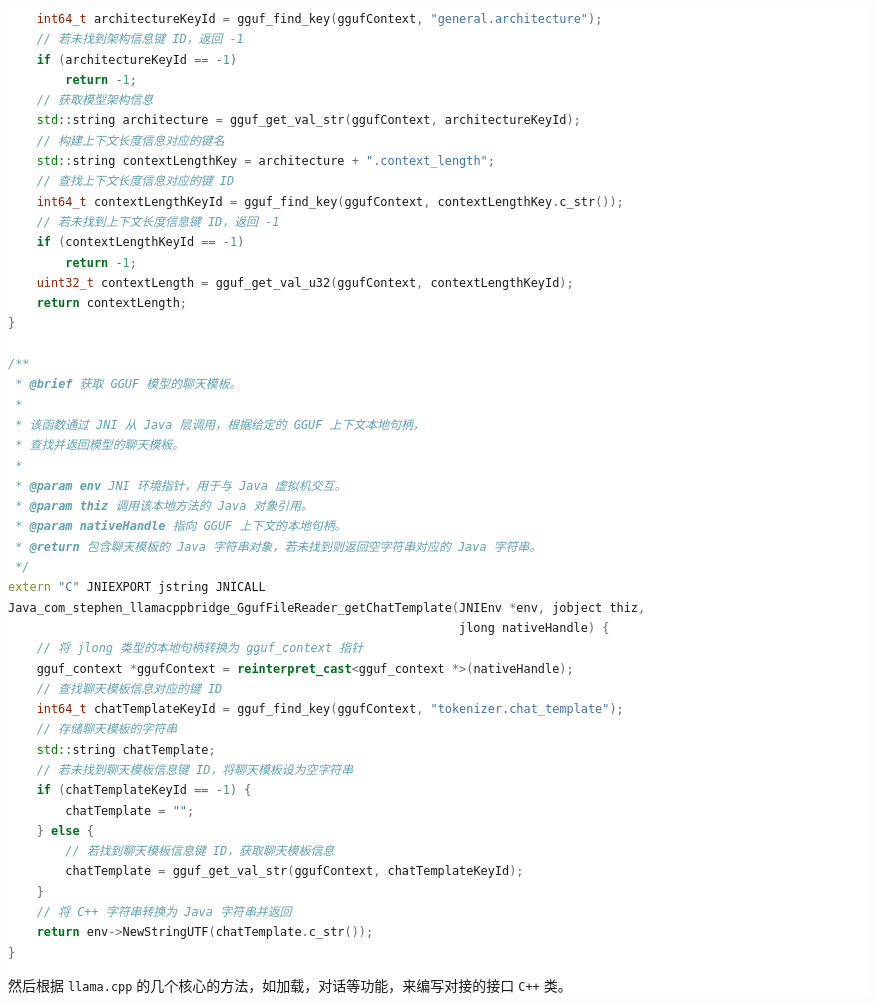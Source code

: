 ```cpp
    int64_t architectureKeyId = gguf_find_key(ggufContext, "general.architecture");
    // 若未找到架构信息键 ID，返回 -1
    if (architectureKeyId == -1)
        return -1;
    // 获取模型架构信息
    std::string architecture = gguf_get_val_str(ggufContext, architectureKeyId);
    // 构建上下文长度信息对应的键名
    std::string contextLengthKey = architecture + ".context_length";
    // 查找上下文长度信息对应的键 ID
    int64_t contextLengthKeyId = gguf_find_key(ggufContext, contextLengthKey.c_str());
    // 若未找到上下文长度信息键 ID，返回 -1
    if (contextLengthKeyId == -1)
        return -1;
    uint32_t contextLength = gguf_get_val_u32(ggufContext, contextLengthKeyId);
    return contextLength;
}

/**
 * @brief 获取 GGUF 模型的聊天模板。
 *
 * 该函数通过 JNI 从 Java 层调用，根据给定的 GGUF 上下文本地句柄，
 * 查找并返回模型的聊天模板。
 *
 * @param env JNI 环境指针，用于与 Java 虚拟机交互。
 * @param thiz 调用该本地方法的 Java 对象引用。
 * @param nativeHandle 指向 GGUF 上下文的本地句柄。
 * @return 包含聊天模板的 Java 字符串对象，若未找到则返回空字符串对应的 Java 字符串。
 */
extern "C" JNIEXPORT jstring JNICALL
Java_com_stephen_llamacppbridge_GgufFileReader_getChatTemplate(JNIEnv *env, jobject thiz,
                                                               jlong nativeHandle) {
    // 将 jlong 类型的本地句柄转换为 gguf_context 指针
    gguf_context *ggufContext = reinterpret_cast<gguf_context *>(nativeHandle);
    // 查找聊天模板信息对应的键 ID
    int64_t chatTemplateKeyId = gguf_find_key(ggufContext, "tokenizer.chat_template");
    // 存储聊天模板的字符串
    std::string chatTemplate;
    // 若未找到聊天模板信息键 ID，将聊天模板设为空字符串
    if (chatTemplateKeyId == -1) {
        chatTemplate = "";
    } else {
        // 若找到聊天模板信息键 ID，获取聊天模板信息
        chatTemplate = gguf_get_val_str(ggufContext, chatTemplateKeyId);
    }
    // 将 C++ 字符串转换为 Java 字符串并返回
    return env->NewStringUTF(chatTemplate.c_str());
}
```

然后根据 `llama.cpp` 的几个核心的方法，如加载，对话等功能，来编写对接的接口 `C++` 类。
